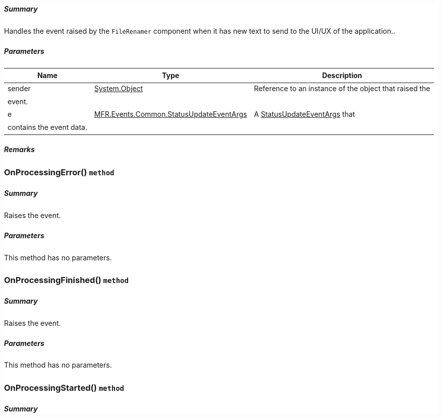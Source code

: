 ##### Summary

Handles the
[](#E-MFR-Renamers-Files-Interfaces-IFileRenamer-StatusUpdate 'MFR.Renamers.Files.Interfaces.IFileRenamer.StatusUpdate') event
raised by the `FileRenamer` component when it has new text to send to the
UI/UX of the application..

##### Parameters

| Name | Type | Description |
| ---- | ---- | ----------- |
| sender | [System.Object](http://msdn.microsoft.com/query/dev14.query?appId=Dev14IDEF1&l=EN-US&k=k:System.Object 'System.Object') | Reference to an instance of the object that raised the
event. |
| e | [MFR.Events.Common.StatusUpdateEventArgs](#T-MFR-Events-Common-StatusUpdateEventArgs 'MFR.Events.Common.StatusUpdateEventArgs') | A [StatusUpdateEventArgs](#T-MFR-Events-Common-StatusUpdateEventArgs 'MFR.Events.Common.StatusUpdateEventArgs') that
contains the event data. |

##### Remarks



<a name='M-MFR-Engines-FullGuiOperationEngine-OnProcessingError-MFR-Events-Common-ExceptionRaisedEventArgs-'></a>
### OnProcessingError() `method`

##### Summary

Raises the
[](#E-MFR-Engines-Interfaces-IOperationEngine-ProcessingError 'MFR.Engines.Interfaces.IOperationEngine.ProcessingError')
event.

##### Parameters

This method has no parameters.

<a name='M-MFR-Engines-FullGuiOperationEngine-OnProcessingFinished'></a>
### OnProcessingFinished() `method`

##### Summary

Raises the
[](#E-MFR-Engines-OperationEngineBase-ProcessingFinished 'MFR.Engines.OperationEngineBase.ProcessingFinished') event.

##### Parameters

This method has no parameters.

<a name='M-MFR-Engines-FullGuiOperationEngine-OnProcessingStarted'></a>
### OnProcessingStarted() `method`

##### Summary
